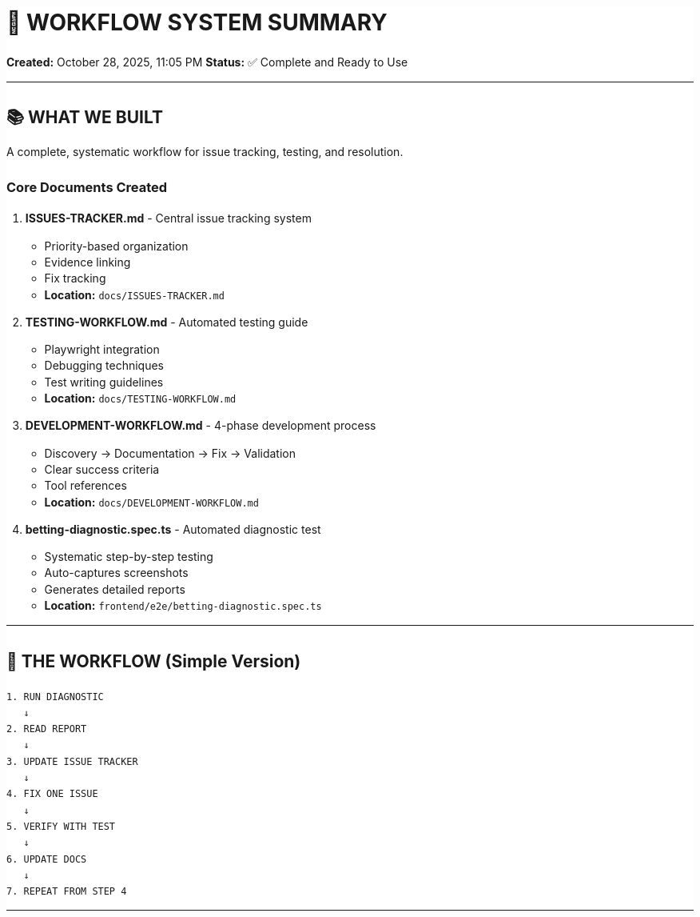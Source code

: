# 🎯 WORKFLOW SYSTEM SUMMARY

**Created:** October 28, 2025, 11:05 PM
**Status:** ✅ Complete and Ready to Use

---

## 📚 WHAT WE BUILT

A complete, systematic workflow for issue tracking, testing, and resolution.

### Core Documents Created

1. **ISSUES-TRACKER.md** - Central issue tracking system
   - Priority-based organization
   - Evidence linking
   - Fix tracking
   - **Location:** `docs/ISSUES-TRACKER.md`

2. **TESTING-WORKFLOW.md** - Automated testing guide
   - Playwright integration
   - Debugging techniques
   - Test writing guidelines
   - **Location:** `docs/TESTING-WORKFLOW.md`

3. **DEVELOPMENT-WORKFLOW.md** - 4-phase development process
   - Discovery → Documentation → Fix → Validation
   - Clear success criteria
   - Tool references
   - **Location:** `docs/DEVELOPMENT-WORKFLOW.md`

4. **betting-diagnostic.spec.ts** - Automated diagnostic test
   - Systematic step-by-step testing
   - Auto-captures screenshots
   - Generates detailed reports
   - **Location:** `frontend/e2e/betting-diagnostic.spec.ts`

---

## 🔄 THE WORKFLOW (Simple Version)

```
1. RUN DIAGNOSTIC
   ↓
2. READ REPORT
   ↓
3. UPDATE ISSUE TRACKER
   ↓
4. FIX ONE ISSUE
   ↓
5. VERIFY WITH TEST
   ↓
6. UPDATE DOCS
   ↓
7. REPEAT FROM STEP 4
```

---